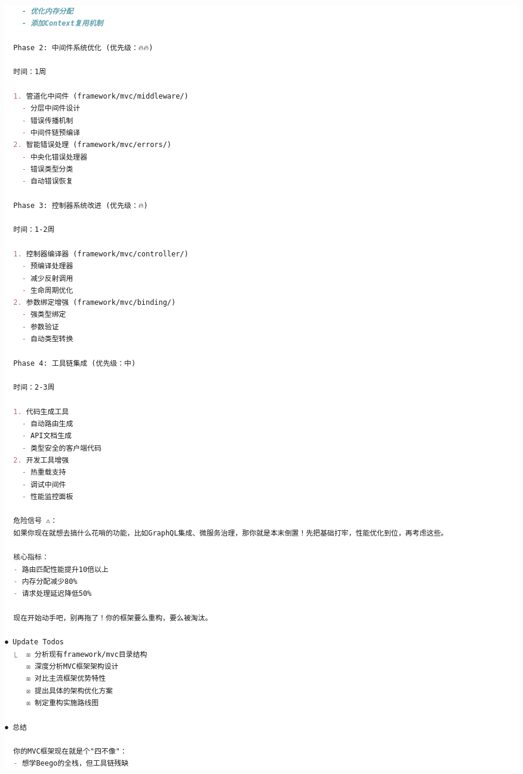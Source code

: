 ```markdown
    - 优化内存分配
    - 添加Context复用机制

  Phase 2: 中间件系统优化 (优先级：🔥🔥)

  时间：1周

  1. 管道化中间件 (framework/mvc/middleware/)
    - 分层中间件设计
    - 错误传播机制
    - 中间件链预编译
  2. 智能错误处理 (framework/mvc/errors/)
    - 中央化错误处理器
    - 错误类型分类
    - 自动错误恢复

  Phase 3: 控制器系统改进 (优先级：🔥)

  时间：1-2周

  1. 控制器编译器 (framework/mvc/controller/)
    - 预编译处理器
    - 减少反射调用
    - 生命周期优化
  2. 参数绑定增强 (framework/mvc/binding/)
    - 强类型绑定
    - 参数验证
    - 自动类型转换

  Phase 4: 工具链集成 (优先级：中)

  时间：2-3周

  1. 代码生成工具
    - 自动路由生成
    - API文档生成
    - 类型安全的客户端代码
  2. 开发工具增强
    - 热重载支持
    - 调试中间件
    - 性能监控面板

  危险信号 ⚠️：
  如果你现在就想去搞什么花哨的功能，比如GraphQL集成、微服务治理，那你就是本末倒置！先把基础打牢，性能优化到位，再考虑这些。

  核心指标：
  - 路由匹配性能提升10倍以上
  - 内存分配减少80%
  - 请求处理延迟降低50%

  现在开始动手吧，别再拖了！你的框架要么重构，要么被淘汰。

⏺ Update Todos
  ⎿  ☒ 分析现有framework/mvc目录结构
     ☒ 深度分析MVC框架架构设计
     ☒ 对比主流框架优势特性
     ☒ 提出具体的架构优化方案
     ☒ 制定重构实施路线图

⏺ 总结

  你的MVC框架现在就是个"四不像"：
  - 想学Beego的全栈，但工具链残缺
```